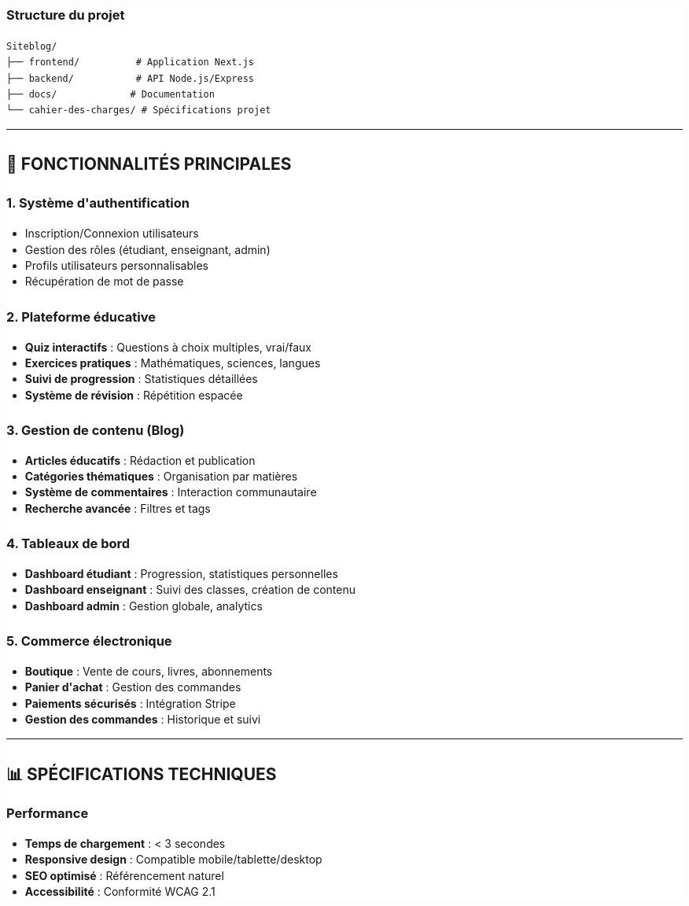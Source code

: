 ### Structure du projet
```
Siteblog/
├── frontend/          # Application Next.js
├── backend/           # API Node.js/Express
├── docs/             # Documentation
└── cahier-des-charges/ # Spécifications projet
```

---

## 🔧 FONCTIONNALITÉS PRINCIPALES

### 1. Système d'authentification
- Inscription/Connexion utilisateurs
- Gestion des rôles (étudiant, enseignant, admin)
- Profils utilisateurs personnalisables
- Récupération de mot de passe

### 2. Plateforme éducative
- **Quiz interactifs** : Questions à choix multiples, vrai/faux
- **Exercices pratiques** : Mathématiques, sciences, langues
- **Suivi de progression** : Statistiques détaillées
- **Système de révision** : Répétition espacée

### 3. Gestion de contenu (Blog)
- **Articles éducatifs** : Rédaction et publication
- **Catégories thématiques** : Organisation par matières
- **Système de commentaires** : Interaction communautaire
- **Recherche avancée** : Filtres et tags

### 4. Tableaux de bord
- **Dashboard étudiant** : Progression, statistiques personnelles
- **Dashboard enseignant** : Suivi des classes, création de contenu
- **Dashboard admin** : Gestion globale, analytics

### 5. Commerce électronique
- **Boutique** : Vente de cours, livres, abonnements
- **Panier d'achat** : Gestion des commandes
- **Paiements sécurisés** : Intégration Stripe
- **Gestion des commandes** : Historique et suivi

---

## 📊 SPÉCIFICATIONS TECHNIQUES

### Performance
- **Temps de chargement** : < 3 secondes
- **Responsive design** : Compatible mobile/tablette/desktop
- **SEO optimisé** : Référencement naturel
- **Accessibilité** : Conformité WCAG 2.1
